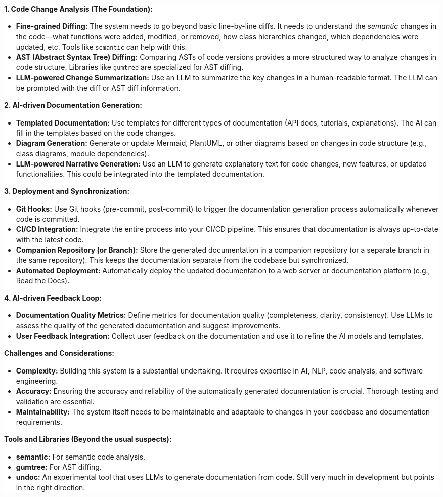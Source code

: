 **1.  Code Change Analysis (The Foundation):**

* **Fine-grained Diffing:** The system needs to go beyond basic line-by-line diffs.  It needs to understand the *semantic* changes in the code—what functions were added, modified, or removed, how class hierarchies changed, which dependencies were updated, etc.  Tools like `semantic` can help with this.
* **AST (Abstract Syntax Tree) Diffing:**  Comparing ASTs of code versions provides a more structured way to analyze changes in code structure. Libraries like `gumtree` are specialized for AST diffing.
* **LLM-powered Change Summarization:**  Use an LLM to summarize the key changes in a human-readable format.  The LLM can be prompted with the diff or AST diff information.


**2. AI-driven Documentation Generation:**

* **Templated Documentation:** Use templates for different types of documentation (API docs, tutorials, explanations).  The AI can fill in the templates based on the code changes.
* **Diagram Generation:** Generate or update Mermaid, PlantUML, or other diagrams based on changes in code structure (e.g., class diagrams, module dependencies).
* **LLM-powered Narrative Generation:**  Use an LLM to generate explanatory text for code changes, new features, or updated functionalities.  This could be integrated into the templated documentation.

**3. Deployment and Synchronization:**

* **Git Hooks:**  Use Git hooks (pre-commit, post-commit) to trigger the documentation generation process automatically whenever code is committed.
* **CI/CD Integration:** Integrate the entire process into your CI/CD pipeline.  This ensures that documentation is always up-to-date with the latest code.
* **Companion Repository (or Branch):** Store the generated documentation in a companion repository (or a separate branch in the same repository).  This keeps the documentation separate from the codebase but synchronized.
* **Automated Deployment:** Automatically deploy the updated documentation to a web server or documentation platform (e.g., Read the Docs).

**4.  AI-driven Feedback Loop:**

* **Documentation Quality Metrics:**  Define metrics for documentation quality (completeness, clarity, consistency).  Use LLMs to assess the quality of the generated documentation and suggest improvements.
* **User Feedback Integration:** Collect user feedback on the documentation and use it to refine the AI models and templates.


**Challenges and Considerations:**

* **Complexity:** Building this system is a substantial undertaking.  It requires expertise in AI, NLP, code analysis, and software engineering.
* **Accuracy:**  Ensuring the accuracy and reliability of the automatically generated documentation is crucial.  Thorough testing and validation are essential.
* **Maintainability:**  The system itself needs to be maintainable and adaptable to changes in your codebase and documentation requirements.


**Tools and Libraries (Beyond the usual suspects):**

* **semantic:** For semantic code analysis.
* **gumtree:**  For AST diffing.
* **undoc:**  An experimental tool that uses LLMs to generate documentation from code. Still very much in development but points in the right direction.
